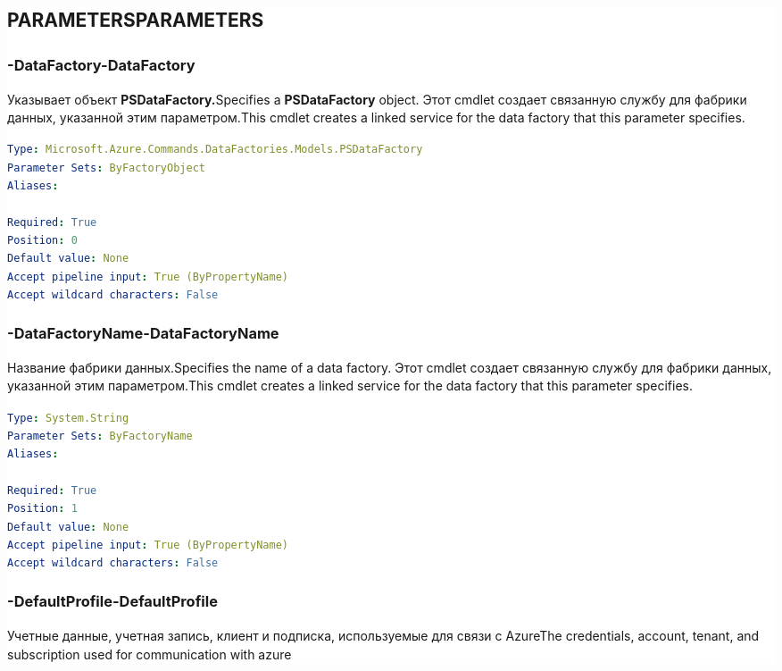 ## <span data-ttu-id="67551-123">PARAMETERS</span><span class="sxs-lookup"><span data-stu-id="67551-123">PARAMETERS</span></span>

### <span data-ttu-id="67551-124">-DataFactory</span><span class="sxs-lookup"><span data-stu-id="67551-124">-DataFactory</span></span>
<span data-ttu-id="67551-125">Указывает объект **PSDataFactory.**</span><span class="sxs-lookup"><span data-stu-id="67551-125">Specifies a **PSDataFactory** object.</span></span>
<span data-ttu-id="67551-126">Этот cmdlet создает связанную службу для фабрики данных, указанной этим параметром.</span><span class="sxs-lookup"><span data-stu-id="67551-126">This cmdlet creates a linked service for the data factory that this parameter specifies.</span></span>

```yaml
Type: Microsoft.Azure.Commands.DataFactories.Models.PSDataFactory
Parameter Sets: ByFactoryObject
Aliases:

Required: True
Position: 0
Default value: None
Accept pipeline input: True (ByPropertyName)
Accept wildcard characters: False
```

### <span data-ttu-id="67551-127">-DataFactoryName</span><span class="sxs-lookup"><span data-stu-id="67551-127">-DataFactoryName</span></span>
<span data-ttu-id="67551-128">Название фабрики данных.</span><span class="sxs-lookup"><span data-stu-id="67551-128">Specifies the name of a data factory.</span></span>
<span data-ttu-id="67551-129">Этот cmdlet создает связанную службу для фабрики данных, указанной этим параметром.</span><span class="sxs-lookup"><span data-stu-id="67551-129">This cmdlet creates a linked service for the data factory that this parameter specifies.</span></span>

```yaml
Type: System.String
Parameter Sets: ByFactoryName
Aliases:

Required: True
Position: 1
Default value: None
Accept pipeline input: True (ByPropertyName)
Accept wildcard characters: False
```

### <span data-ttu-id="67551-130">-DefaultProfile</span><span class="sxs-lookup"><span data-stu-id="67551-130">-DefaultProfile</span></span>
<span data-ttu-id="67551-131">Учетные данные, учетная запись, клиент и подписка, используемые для связи с Azure</span><span class="sxs-lookup"><span data-stu-id="67551-131">The credentials, account, tenant, and subscription used for communication with azure</span></span>
